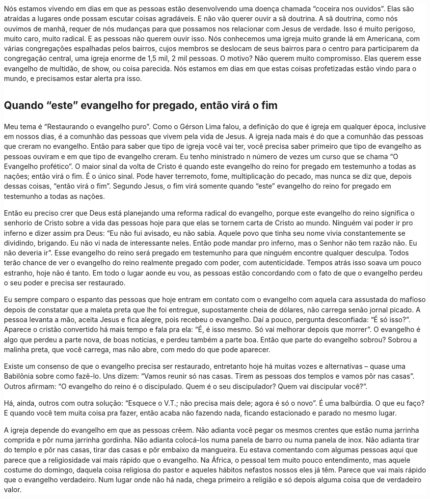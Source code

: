 Nós estamos vivendo em dias em que as pessoas estão desenvolvendo uma doença chamada “coceira nos ouvidos”. Elas são atraídas a lugares onde possam escutar coisas agradáveis. E não vão querer ouvir a sã doutrina. A sã doutrina, como nós ouvimos de manhã, requer de nós mudanças para que possamos nos relacionar com Jesus de verdade. Isso é muito perigoso, muito caro, muito radical. E as pessoas não querem ouvir isso. Nós conhecemos uma igreja muito grande lá em Americana, com várias congregações espalhadas pelos bairros, cujos membros se deslocam de seus bairros para o centro para participarem da congregação central, uma igreja enorme de 1,5 mil, 2 mil pessoas. O motivo? Não querem muito compromisso. Elas querem esse evangelho de multidão, de show, ou coisa parecida. Nós estamos em dias em que estas coisas profetizadas estão vindo para o mundo, e precisamos estar alerta pra isso.
<h2>Quando “este” evangelho for pregado, então virá o fim</h2>
Meu tema é “Restaurando o evangelho puro”. Como o Gérson Lima falou, a definição do que é igreja em qualquer época, inclusive em nossos dias, é a comunhão das pessoas que vivem pela vida de Jesus. A igreja nada mais é do que a comunhão das pessoas que creram no evangelho. Então para saber que tipo de igreja você vai ter, você precisa saber primeiro que tipo de evangelho as pessoas ouviram e em que tipo de evangelho creram. Eu tenho ministrado n número de vezes um curso que se chama “O Evangelho profético”. O maior sinal da volta de Cristo é quando este evangelho do reino for pregado em testemunho a todas as nações; então virá o fim. É o único sinal. Pode haver terremoto, fome, multiplicação do pecado, mas nunca se diz que, depois dessas coisas, “então virá o fim”. Segundo Jesus, o fim virá somente quando “este” evangelho do reino for pregado em testemunho a todas as nações.

Então eu preciso crer que Deus está planejando uma reforma radical do evangelho, porque este evangelho do reino significa o senhorio de Cristo sobre a vida das pessoas hoje para que elas se tornem carta de Cristo ao mundo. Ninguém vai poder ir pro inferno e dizer assim pra Deus: “Eu não fui avisado, eu não sabia. Aquele povo que tinha seu nome vivia constantemente se dividindo, brigando. Eu não vi nada de interessante neles. Então pode mandar pro inferno, mas o Senhor não tem razão não. Eu não deveria ir”. Esse evangelho do reino será pregado em testemunho para que ninguém encontre qualquer desculpa. Todos terão chance de ver o evangelho do reino realmente pregado com poder, com autenticidade. Tempos atrás isso soava um pouco estranho, hoje não é tanto. Em todo o lugar aonde eu vou, as pessoas estão concordando com o fato de que o evangelho perdeu o seu poder e precisa ser restaurado.

Eu sempre comparo o espanto das pessoas que hoje entram em contato com o evangelho com aquela cara assustada do mafioso depois de constatar que a maleta preta que lhe foi entregue, supostamente cheia de dólares, não carrega senão jornal picado. A pessoa levanta a mão, aceita Jesus e fica alegre, pois recebeu o evangelho. Daí a pouco, pergunta desconfiada: “É só isso?”. Aparece o cristão convertido há mais tempo e fala pra ela: “É, é isso mesmo. Só vai melhorar depois que morrer”. O evangelho é algo que perdeu a parte nova, de boas notícias, e perdeu também a parte boa. Então que parte do evangelho sobrou? Sobrou a malinha preta, que você carrega, mas não abre, com medo do que pode aparecer.

Existe um consenso de que o evangelho precisa ser restaurado, entretanto hoje há muitas vozes e alternativas – quase uma Babilônia sobre como fazê-lo. Uns dizem: “Vamos reunir só nas casas. Tirem as pessoas dos templos e vamos pôr nas casas”. Outros afirmam: “O evangelho do reino é o discipulado. Quem é o seu discipulador? Quem vai discipular você?”.

Há, ainda, outros com outra solução: “Esquece o V.T.; não precisa mais dele; agora é só o novo”. É uma balbúrdia. O que eu faço? E quando você tem muita coisa pra fazer, então acaba não fazendo nada, ficando estacionado e parado no mesmo lugar.

A igreja depende do evangelho em que as pessoas crêem. Não adianta você pegar os mesmos crentes que estão numa jarrinha comprida e pôr numa jarrinha gordinha. Não adianta colocá-los numa panela de barro ou numa panela de inox. Não adianta tirar do templo e pôr nas casas, tirar das casas e pôr embaixo da mangueira. Eu estava comentando com algumas pessoas aqui que parece que a religiosidade vai mais rápido que o evangelho. Na África, o pessoal tem muito pouco entendimento, mas aquele costume do domingo, daquela coisa religiosa do pastor e aqueles hábitos nefastos nossos eles já têm. Parece que vai mais rápido que o evangelho verdadeiro. Num lugar onde não há nada, chega primeiro a religião e só depois alguma coisa que de verdadeiro valor.
